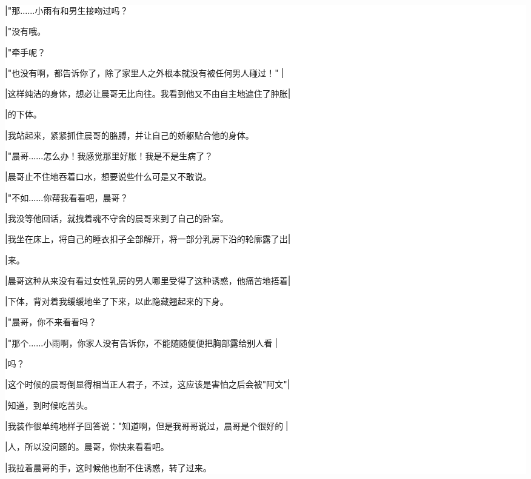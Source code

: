 |"那......小雨有和男生接吻过吗？

|"没有哦。

|"牵手呢？

|"也没有啊，都告诉你了，除了家里人之外根本就没有被任何男人碰过！"  |

|这样纯洁的身体，想必让晨哥无比向往。我看到他又不由自主地遮住了肿胀|

|的下体。

|我站起来，紧紧抓住晨哥的胳膊，并让自己的娇躯贴合他的身体。

|"晨哥......怎么办！我感觉那里好胀！我是不是生病了？

|晨哥止不住地吞着口水，想要说些什么可是又不敢说。

|"不如......你帮我看看吧，晨哥？

|我没等他回话，就拽着魂不守舍的晨哥来到了自己的卧室。

|我坐在床上，将自己的睡衣扣子全部解开，将一部分乳房下沿的轮廓露了出|

|来。

|晨哥这种从来没有看过女性乳房的男人哪里受得了这种诱惑，他痛苦地捂着|

|下体，背对着我缓缓地坐了下来，以此隐藏翘起来的下身。

|"晨哥，你不来看看吗？

|"那个......小雨啊，你家人没有告诉你，不能随随便便把胸部露给别人看 |

|吗？

|这个时候的晨哥倒显得相当正人君子，不过，这应该是害怕之后会被"阿文"|

|知道，到时候吃苦头。

|我装作很单纯地样子回答说："知道啊，但是我哥哥说过，晨哥是个很好的 |

|人，所以没问题的。晨哥，你快来看看吧。

|我拉着晨哥的手，这时候他也耐不住诱惑，转了过来。
